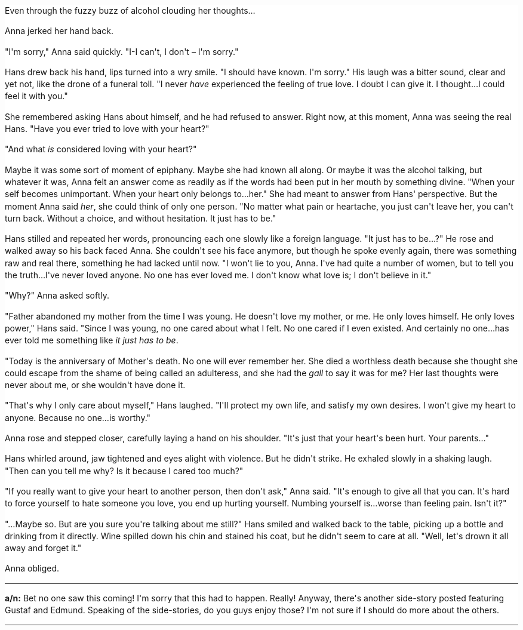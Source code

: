 Even through the fuzzy buzz of alcohol clouding her thoughts…

Anna jerked her hand back.

"I'm sorry," Anna said quickly. "I-I can't, I don't – I'm sorry."

Hans drew back his hand, lips turned into a wry smile. "I should have known. I'm sorry." His laugh was a bitter sound, clear and yet not, like the drone of a funeral toll. "I never _have_ experienced the feeling of true love. I doubt I can give it. I thought…I could feel it with you."

She remembered asking Hans about himself, and he had refused to answer. Right now, at this moment, Anna was seeing the real Hans. "Have you ever tried to love with your heart?"

"And what _is_ considered loving with your heart?"

Maybe it was some sort of moment of epiphany. Maybe she had known all along. Or maybe it was the alcohol talking, but whatever it was, Anna felt an answer come as readily as if the words had been put in her mouth by something divine. "When your self becomes unimportant. When your heart only belongs to…her." She had meant to answer from Hans' perspective. But the moment Anna said _her_, she could think of only one person. "No matter what pain or heartache, you just can't leave her, you can't turn back. Without a choice, and without hesitation. It just has to be."

Hans stilled and repeated her words, pronouncing each one slowly like a foreign language. "It just has to be…?" He rose and walked away so his back faced Anna. She couldn't see his face anymore, but though he spoke evenly again, there was something raw and real there, something he had lacked until now. "I won't lie to you, Anna. I've had quite a number of women, but to tell you the truth…I've never loved anyone. No one has ever loved me. I don't know what love is; I don't believe in it."

"Why?" Anna asked softly.

"Father abandoned my mother from the time I was young. He doesn't love my mother, or me. He only loves himself. He only loves power," Hans said. "Since I was young, no one cared about what I felt. No one cared if I even existed. And certainly no one…has ever told me something like _it just has to be_.

"Today is the anniversary of Mother's death. No one will ever remember her. She died a worthless death because she thought she could escape from the shame of being called an adulteress, and she had the _gall_ to say it was for me? Her last thoughts were never about me, or she wouldn't have done it.

"That's why I only care about myself," Hans laughed. "I'll protect my own life, and satisfy my own desires. I won't give my heart to anyone. Because no one…is worthy."

Anna rose and stepped closer, carefully laying a hand on his shoulder. "It's just that your heart's been hurt. Your parents…"

Hans whirled around, jaw tightened and eyes alight with violence. But he didn't strike. He exhaled slowly in a shaking laugh. "Then can you tell me why? Is it because I cared too much?"

"If you really want to give your heart to another person, then don't ask," Anna said. "It's enough to give all that you can. It's hard to force yourself to hate someone you love, you end up hurting yourself. Numbing yourself is…worse than feeling pain. Isn't it?"

"…Maybe so. But are you sure you're talking about me still?" Hans smiled and walked back to the table, picking up a bottle and drinking from it directly. Wine spilled down his chin and stained his coat, but he didn't seem to care at all. "Well, let's drown it all away and forget it."

Anna obliged.

* * *

**a/n:** Bet no one saw this coming! I'm sorry that this had to happen. Really! Anyway, there's another side-story posted featuring Gustaf and Edmund. Speaking of the side-stories, do you guys enjoy those? I'm not sure if I should do more about the others.

* * *

